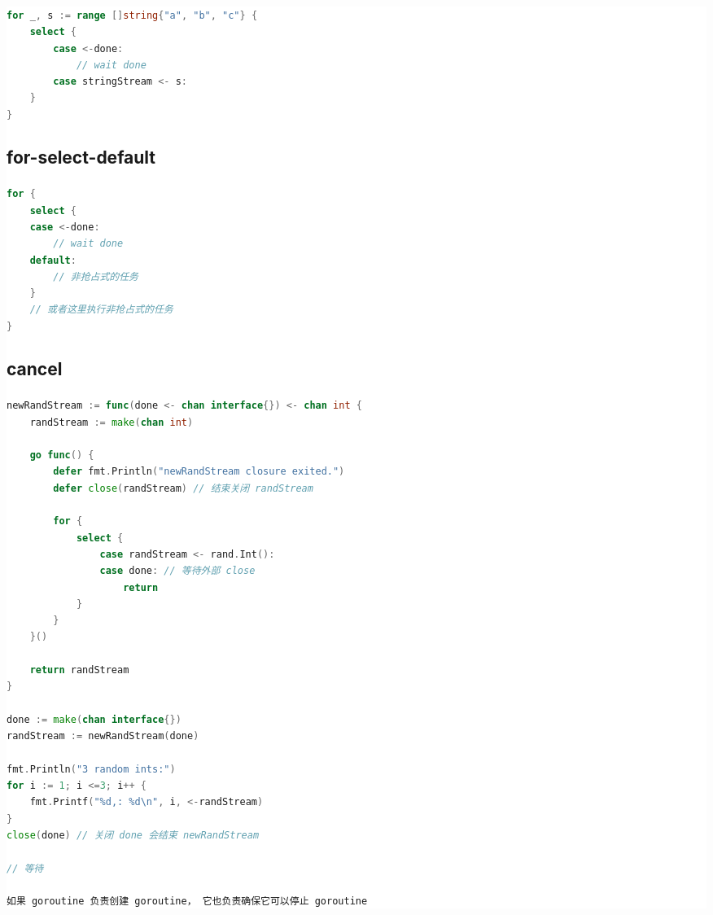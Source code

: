 ```go
for _, s := range []string{"a", "b", "c"} {
    select {
        case <-done:
            // wait done
        case stringStream <- s:
    }
}
```

## for-select-default
```go
for {
    select {
    case <-done:
        // wait done
    default: 
        // 非抢占式的任务
    }
    // 或者这里执行非抢占式的任务
}
```

## cancel 

```go
newRandStream := func(done <- chan interface{}) <- chan int {
    randStream := make(chan int)
    
    go func() {
        defer fmt.Println("newRandStream closure exited.")
        defer close(randStream) // 结束关闭 randStream
        
        for {
            select {
                case randStream <- rand.Int():
                case done: // 等待外部 close
                    return 
            }
        }
    }()
    
    return randStream
}

done := make(chan interface{})
randStream := newRandStream(done)

fmt.Println("3 random ints:")
for i := 1; i <=3; i++ {
    fmt.Printf("%d,: %d\n", i, <-randStream)
}
close(done) // 关闭 done 会结束 newRandStream

// 等待

如果 goroutine 负责创建 goroutine， 它也负责确保它可以停止 goroutine

```
